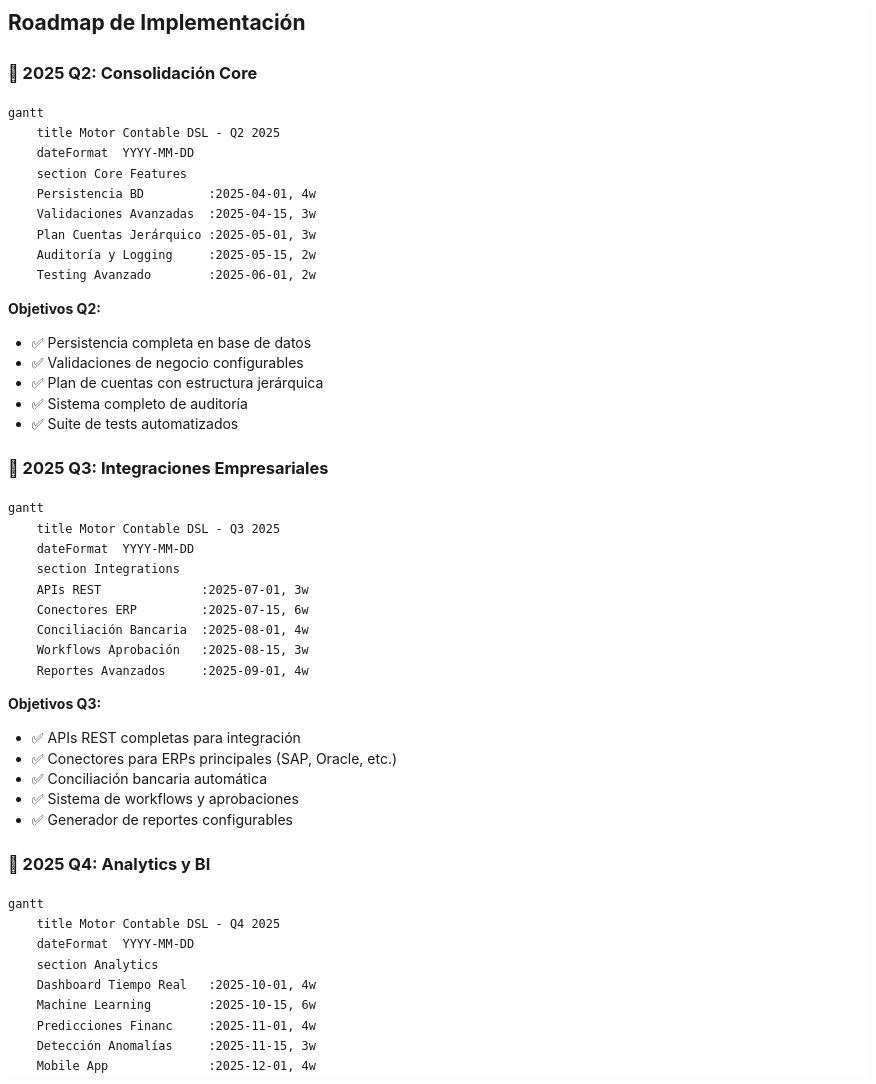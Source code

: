 
## Roadmap de Implementación

### 📅 2025 Q2: Consolidación Core
```mermaid
gantt
    title Motor Contable DSL - Q2 2025
    dateFormat  YYYY-MM-DD
    section Core Features
    Persistencia BD         :2025-04-01, 4w
    Validaciones Avanzadas  :2025-04-15, 3w
    Plan Cuentas Jerárquico :2025-05-01, 3w
    Auditoría y Logging     :2025-05-15, 2w
    Testing Avanzado        :2025-06-01, 2w
```

**Objetivos Q2:**
- ✅ Persistencia completa en base de datos
- ✅ Validaciones de negocio configurables  
- ✅ Plan de cuentas con estructura jerárquica
- ✅ Sistema completo de auditoría
- ✅ Suite de tests automatizados

### 📅 2025 Q3: Integraciones Empresariales
```mermaid
gantt
    title Motor Contable DSL - Q3 2025
    dateFormat  YYYY-MM-DD
    section Integrations
    APIs REST              :2025-07-01, 3w
    Conectores ERP         :2025-07-15, 6w
    Conciliación Bancaria  :2025-08-01, 4w
    Workflows Aprobación   :2025-08-15, 3w
    Reportes Avanzados     :2025-09-01, 4w
```

**Objetivos Q3:**
- ✅ APIs REST completas para integración
- ✅ Conectores para ERPs principales (SAP, Oracle, etc.)
- ✅ Conciliación bancaria automática
- ✅ Sistema de workflows y aprobaciones
- ✅ Generador de reportes configurables

### 📅 2025 Q4: Analytics y BI
```mermaid
gantt
    title Motor Contable DSL - Q4 2025
    dateFormat  YYYY-MM-DD  
    section Analytics
    Dashboard Tiempo Real   :2025-10-01, 4w
    Machine Learning        :2025-10-15, 6w
    Predicciones Financ     :2025-11-01, 4w
    Detección Anomalías     :2025-11-15, 3w
    Mobile App              :2025-12-01, 4w
```
